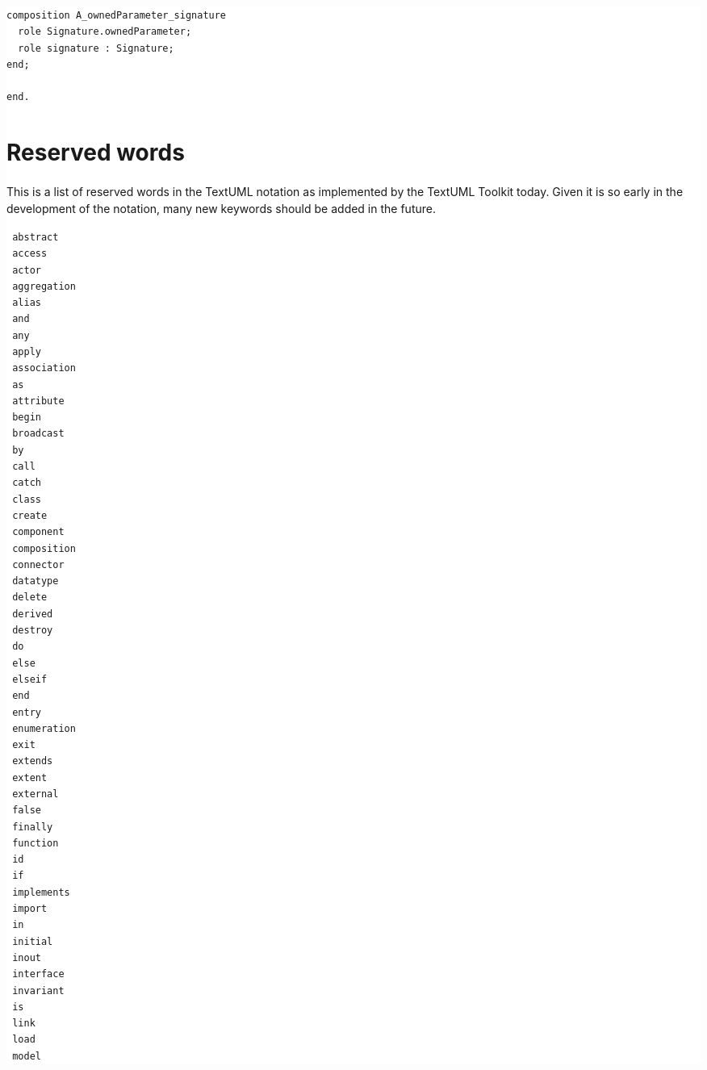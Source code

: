     composition A_ownedParameter_signature
      role Signature.ownedParameter;
      role signature : Signature;
    end;

    end.

Reserved words
==============

This is a list of reserved words in the TextUML notation as implemented
by the TextUML Toolkit today. Given it is so early in the development of
the notation, many new keywords should be added in the future.

     abstract 
     access
     actor
     aggregation
     alias
     and
     any
     apply
     association
     as
     attribute
     begin
     broadcast
     by
     call
     catch
     class
     create
     component
     composition
     connector
     datatype
     delete
     derived
     destroy
     do
     else
     elseif
     end
     entry
     enumeration
     exit
     extends
     extent
     external
     false
     finally
     function
     id
     if
     implements
     import
     in
     initial
     inout
     interface
     invariant
     is
     link
     load
     model
